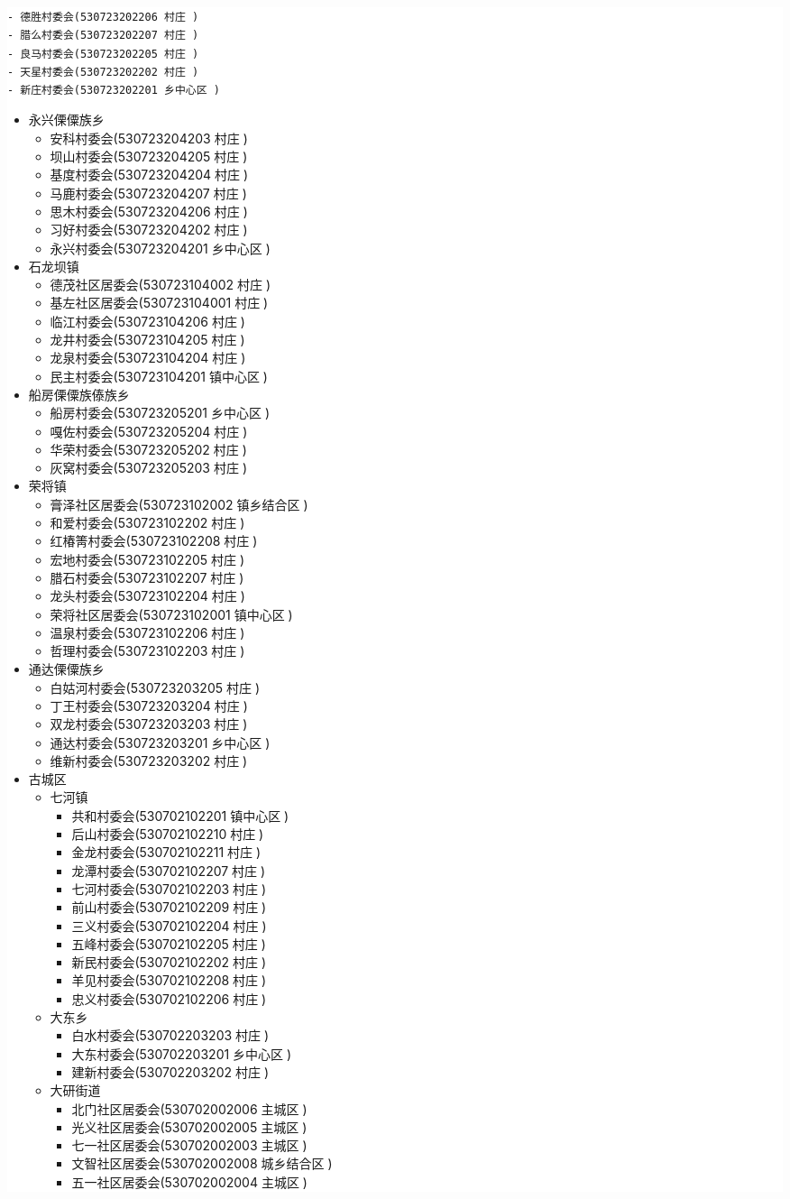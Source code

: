     - 德胜村委会(530723202206 村庄 )
    - 腊么村委会(530723202207 村庄 )
    - 良马村委会(530723202205 村庄 )
    - 天星村委会(530723202202 村庄 )
    - 新庄村委会(530723202201 乡中心区 )
  - 永兴傈僳族乡
    - 安科村委会(530723204203 村庄 )
    - 坝山村委会(530723204205 村庄 )
    - 基度村委会(530723204204 村庄 )
    - 马鹿村委会(530723204207 村庄 )
    - 思木村委会(530723204206 村庄 )
    - 习好村委会(530723204202 村庄 )
    - 永兴村委会(530723204201 乡中心区 )
  - 石龙坝镇
    - 德茂社区居委会(530723104002 村庄 )
    - 基左社区居委会(530723104001 村庄 )
    - 临江村委会(530723104206 村庄 )
    - 龙井村委会(530723104205 村庄 )
    - 龙泉村委会(530723104204 村庄 )
    - 民主村委会(530723104201 镇中心区 )
  - 船房傈僳族傣族乡
    - 船房村委会(530723205201 乡中心区 )
    - 嘎佐村委会(530723205204 村庄 )
    - 华荣村委会(530723205202 村庄 )
    - 灰窝村委会(530723205203 村庄 )
  - 荣将镇
    - 膏泽社区居委会(530723102002 镇乡结合区 )
    - 和爱村委会(530723102202 村庄 )
    - 红椿箐村委会(530723102208 村庄 )
    - 宏地村委会(530723102205 村庄 )
    - 腊石村委会(530723102207 村庄 )
    - 龙头村委会(530723102204 村庄 )
    - 荣将社区居委会(530723102001 镇中心区 )
    - 温泉村委会(530723102206 村庄 )
    - 哲理村委会(530723102203 村庄 )
  - 通达傈僳族乡
    - 白姑河村委会(530723203205 村庄 )
    - 丁王村委会(530723203204 村庄 )
    - 双龙村委会(530723203203 村庄 )
    - 通达村委会(530723203201 乡中心区 )
    - 维新村委会(530723203202 村庄 )
- 古城区
  - 七河镇
    - 共和村委会(530702102201 镇中心区 )
    - 后山村委会(530702102210 村庄 )
    - 金龙村委会(530702102211 村庄 )
    - 龙潭村委会(530702102207 村庄 )
    - 七河村委会(530702102203 村庄 )
    - 前山村委会(530702102209 村庄 )
    - 三义村委会(530702102204 村庄 )
    - 五峰村委会(530702102205 村庄 )
    - 新民村委会(530702102202 村庄 )
    - 羊见村委会(530702102208 村庄 )
    - 忠义村委会(530702102206 村庄 )
  - 大东乡
    - 白水村委会(530702203203 村庄 )
    - 大东村委会(530702203201 乡中心区 )
    - 建新村委会(530702203202 村庄 )
  - 大研街道
    - 北门社区居委会(530702002006 主城区 )
    - 光义社区居委会(530702002005 主城区 )
    - 七一社区居委会(530702002003 主城区 )
    - 文智社区居委会(530702002008 城乡结合区 )
    - 五一社区居委会(530702002004 主城区 )